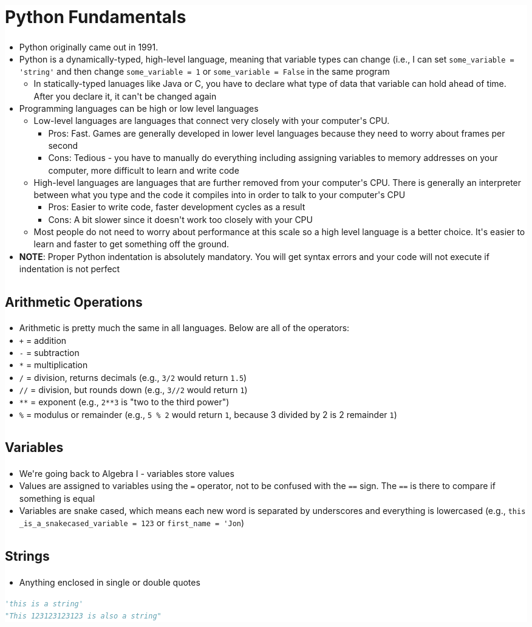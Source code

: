 # Python Fundamentals

- Python originally came out in 1991.
- Python is a dynamically-typed, high-level language, meaning that variable types can change (i.e., I can set `some_variable = 'string'` and then change `some_variable = 1` or `some_variable = False` in the same program
  - In statically-typed lanuages like Java or C, you have to declare what type of data that variable can hold ahead of time. After you declare it, it can't be changed again
- Programming languages can be high or low level languages
  - Low-level languages are languages that connect very closely with your computer's CPU.
    - Pros: Fast. Games are generally developed in lower level languages because they need to worry about frames per second
    - Cons: Tedious - you have to manually do everything including assigning variables to memory addresses on your computer, more difficult to learn and write code
  - High-level languages are languages that are further removed from your computer's CPU. There is generally an interpreter between what you type and the code it compiles into in order to talk to your computer's CPU
    - Pros: Easier to write code, faster development cycles as a result
    - Cons: A bit slower since it doesn't work too closely with your CPU
  - Most people do not need to worry about performance at this scale so a high level language is a better choice. It's easier to learn and faster to get something off the ground.
- **NOTE**: Proper Python indentation is absolutely mandatory. You will get syntax errors and your code will not execute if indentation is not perfect

## Arithmetic Operations

- Arithmetic is pretty much the same in all languages. Below are all of the operators:
- `+` = addition
- `-` = subtraction
- `*` = multiplication
- `/` = division, returns decimals (e.g., `3/2` would return `1.5`)
- `//` = division, but rounds down (e.g., `3//2` would return `1`)
- `**` = exponent (e.g., `2**3` is "two to the third power")
- `%` = modulus or remainder (e.g., `5 % 2` would return `1`, because 3 divided by 2 is 2 remainder `1`)

## Variables

- We're going back to Algebra I - variables store values
- Values are assigned to variables using the `=` operator, not to be confused with the `==` sign. The `==` is there to compare if something is equal
- Variables are snake cased, which means each new word is separated by underscores and everything is lowercased (e.g., `this_is_a_snakecased_variable = 123` or `first_name = 'Jon`)

## Strings

- Anything enclosed in single or double quotes

```python
'this is a string'
"This 123123123123 is also a string"
```
